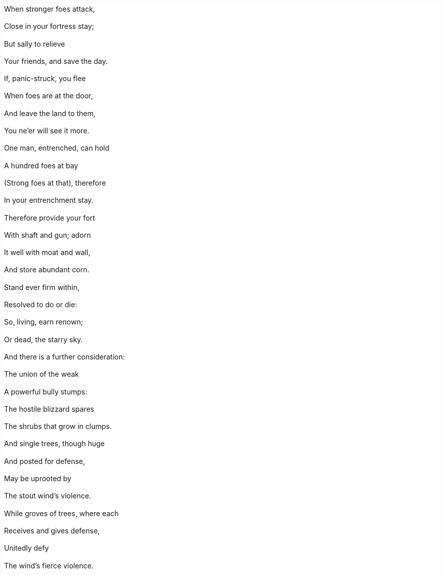 When stronger foes attack,

Close in your fortress stay;

But sally to relieve

Your friends, and save the day.

If, panic-struck, you flee

When foes are at the door,

And leave the land to them,

You ne’er will see it more.

One man, entrenched, can hold

A hundred foes at bay

\(Strong foes at that\), therefore

In your entrenchment stay.

Therefore provide your fort

With shaft and gun; adorn

It well with moat and wall,

And store abundant corn.

Stand ever firm within,

Resolved to do or die:

So, living, earn renown;

Or dead, the starry sky.

And there is a further consideration:

The union of the weak

A powerful bully stumps:

The hostile blizzard spares

The shrubs that grow in clumps.

And single trees, though huge

And posted for defense,

May be uprooted by

The stout wind’s violence.

While groves of trees, where each

Receives and gives defense,

Unitedly defy

The wind’s fierce violence.
